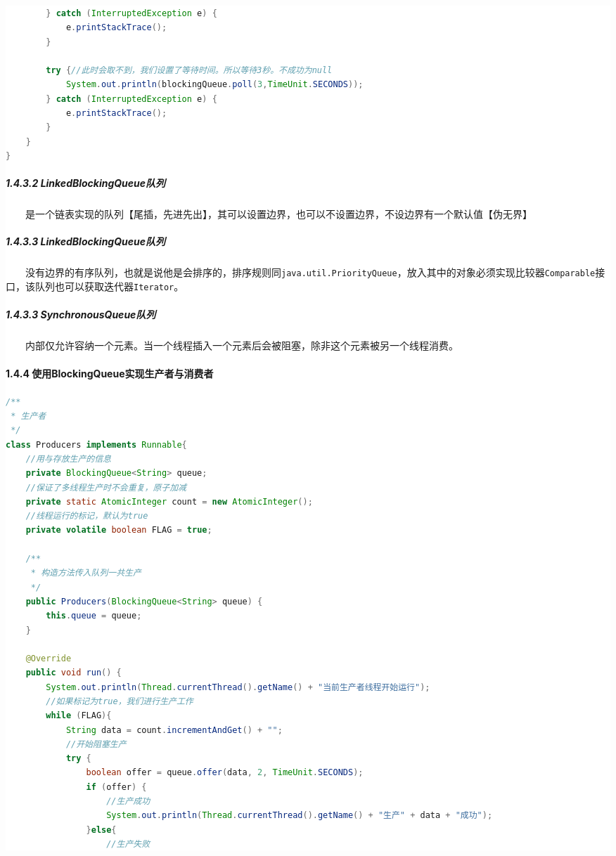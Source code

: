 ```java
        } catch (InterruptedException e) {
            e.printStackTrace();
        }

        try {//此时会取不到，我们设置了等待时间。所以等待3秒。不成功为null
            System.out.println(blockingQueue.poll(3,TimeUnit.SECONDS));
        } catch (InterruptedException e) {
            e.printStackTrace();
        }
    }
}
```



##### 1.4.3.2 LinkedBlockingQueue队列

&emsp;&emsp;是一个链表实现的队列【尾插，先进先出】，其可以设置边界，也可以不设置边界，不设边界有一个默认值【伪无界】



##### 1.4.3.3 LinkedBlockingQueue队列

&emsp;&emsp;没有边界的有序队列，也就是说他是会排序的，排序规则同`java.util.PriorityQueue`，放入其中的对象必须实现比较器`Comparable`接口，该队列也可以获取迭代器`Iterator`。



##### 1.4.3.3 SynchronousQueue队列

&emsp;&emsp;内部仅允许容纳一个元素。当一个线程插入一个元素后会被阻塞，除非这个元素被另一个线程消费。&emsp;



#### 1.4.4 使用BlockingQueue实现生产者与消费者

```java
/**
 * 生产者
 */
class Producers implements Runnable{
    //用与存放生产的信息
    private BlockingQueue<String> queue;
    //保证了多线程生产时不会重复，原子加减
    private static AtomicInteger count = new AtomicInteger();
    //线程运行的标记，默认为true
    private volatile boolean FLAG = true;

    /**
     * 构造方法传入队列一共生产
     */
    public Producers(BlockingQueue<String> queue) {
        this.queue = queue;
    }

    @Override
    public void run() {
        System.out.println(Thread.currentThread().getName() + "当前生产者线程开始运行");
        //如果标记为true，我们进行生产工作
        while (FLAG){
            String data = count.incrementAndGet() + "";
            //开始阻塞生产
            try {
                boolean offer = queue.offer(data, 2, TimeUnit.SECONDS);
                if (offer) {
                    //生产成功
                    System.out.println(Thread.currentThread().getName() + "生产" + data + "成功");
                }else{
                    //生产失败
```